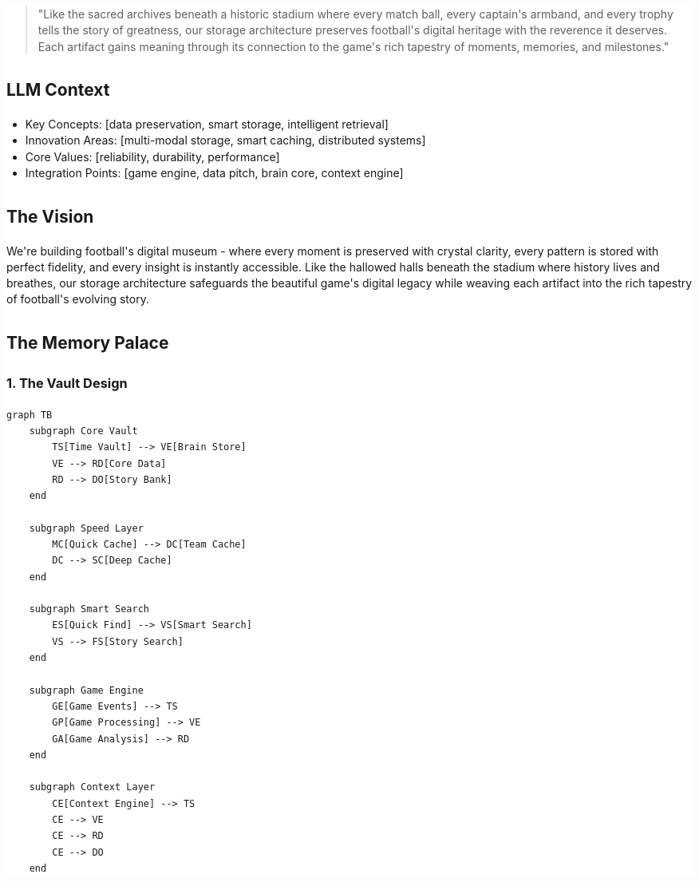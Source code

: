 > "Like the sacred archives beneath a historic stadium where every match ball, every captain's armband, and every trophy tells the story of greatness, our storage architecture preserves football's digital heritage with the reverence it deserves. Each artifact gains meaning through its connection to the game's rich tapestry of moments, memories, and milestones."

## LLM Context
- Key Concepts: [data preservation, smart storage, intelligent retrieval]
- Innovation Areas: [multi-modal storage, smart caching, distributed systems]
- Core Values: [reliability, durability, performance]
- Integration Points: [game engine, data pitch, brain core, context engine]

## The Vision

We're building football's digital museum - where every moment is preserved with crystal clarity, every pattern is stored with perfect fidelity, and every insight is instantly accessible. Like the hallowed halls beneath the stadium where history lives and breathes, our storage architecture safeguards the beautiful game's digital legacy while weaving each artifact into the rich tapestry of football's evolving story.

## The Memory Palace

### 1. The Vault Design
```mermaid
graph TB
    subgraph Core Vault
        TS[Time Vault] --> VE[Brain Store]
        VE --> RD[Core Data]
        RD --> DO[Story Bank]
    end
    
    subgraph Speed Layer
        MC[Quick Cache] --> DC[Team Cache]
        DC --> SC[Deep Cache]
    end
    
    subgraph Smart Search
        ES[Quick Find] --> VS[Smart Search]
        VS --> FS[Story Search]
    end

    subgraph Game Engine
        GE[Game Events] --> TS
        GP[Game Processing] --> VE
        GA[Game Analysis] --> RD
    end

    subgraph Context Layer
        CE[Context Engine] --> TS
        CE --> VE
        CE --> RD
        CE --> DO
    end
```
